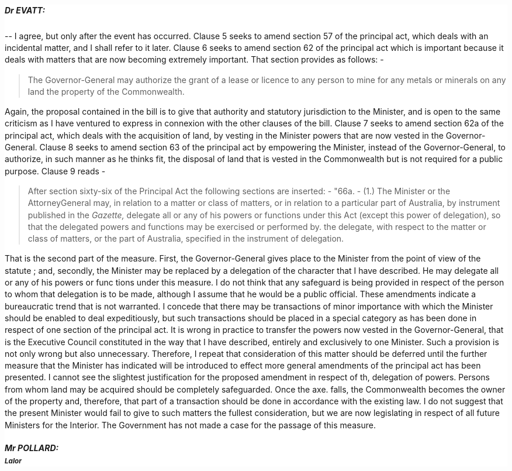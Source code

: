 ##### Dr EVATT:

-- I agree, but only after the event has occurred. Clause 5 seeks to amend section 57 of the principal act, which deals with an incidental matter, and I shall refer to it later. Clause 6 seeks to amend section 62 of the principal act which is important because it deals with matters that are now becoming extremely important. That section provides as follows: - 

  >The Governor-General may authorize the grant of a lease or licence to any person to mine for any metals or minerals on any land the property of the Commonwealth. 

Again, the proposal contained in the bill is to give that authority and statutory jurisdiction to the Minister, and is open to the same criticism as I have ventured to express in connexion with the other clauses of the bill. Clause 7 seeks to amend section 62a of the principal act, which deals with the acquisition of land, by vesting in the Minister powers that are now vested in the Governor-General. Clause 8 seeks to amend section 63 of the principal act by empowering the Minister, instead of the Governor-General, to authorize, in such manner as he thinks fit, the disposal of land that is vested in the Commonwealth but is not required for a public purpose. Clause 9 reads - 

  >After section sixty-six of the Principal Act the following sections are inserted: - "66a. - (1.) The Minister or the AttorneyGeneral may, in relation to a matter or class of matters, or in relation to a particular part of Australia, by instrument published in the  *Gazette,*  delegate all or any of his powers or functions under this Act (except this power of delegation), so that the delegated powers and functions may be exercised or performed by. the delegate, with respect to the matter or class of matters, or the part of Australia, specified in the instrument of delegation. 

That is the second part of the measure. First, the Governor-General gives place to the Minister from the point of view of the statute ; and, secondly, the Minister may be replaced by a delegation of the character that I have described. He may delegate all or any of his powers or func tions under this measure. I do not think that any safeguard is being provided in respect of the person to whom that delegation is to be made, although I assume that he would be a public official. These amendments indicate a bureaucratic trend that is not warranted. I concede that there may be transactions of minor importance with which the Minister should be enabled to deal expeditiously, but such transactions should be placed in a special category as has been done in respect of one section of the principal act. It is wrong in practice to transfer the powers now vested in the Governor-General, that is the Executive Council constituted in the way that I have described, entirely and exclusively to one Minister. Such a provision is not only wrong but also unnecessary. Therefore, I repeat that consideration of this matter should be deferred until the further measure that the Minister has indicated will be introduced to effect more general amendments of the principal act has been presented. I cannot see the slightest justification for the proposed amendment in respect of th, delegation of powers. Persons from whom land may be acquired should be completely safeguarded. Once the axe. falls, the Commonwealth becomes the owner of the property and, therefore, that part of a transaction should be done in accordance with the existing law. I do not suggest that the present Minister would fail to give to such matters the fullest consideration, but we are now legislating in respect of all future Ministers for the Interior. The Government has not made a case for the passage of this measure. 

##### Mr POLLARD:<br><small class="text-muted">Lalor</small>
